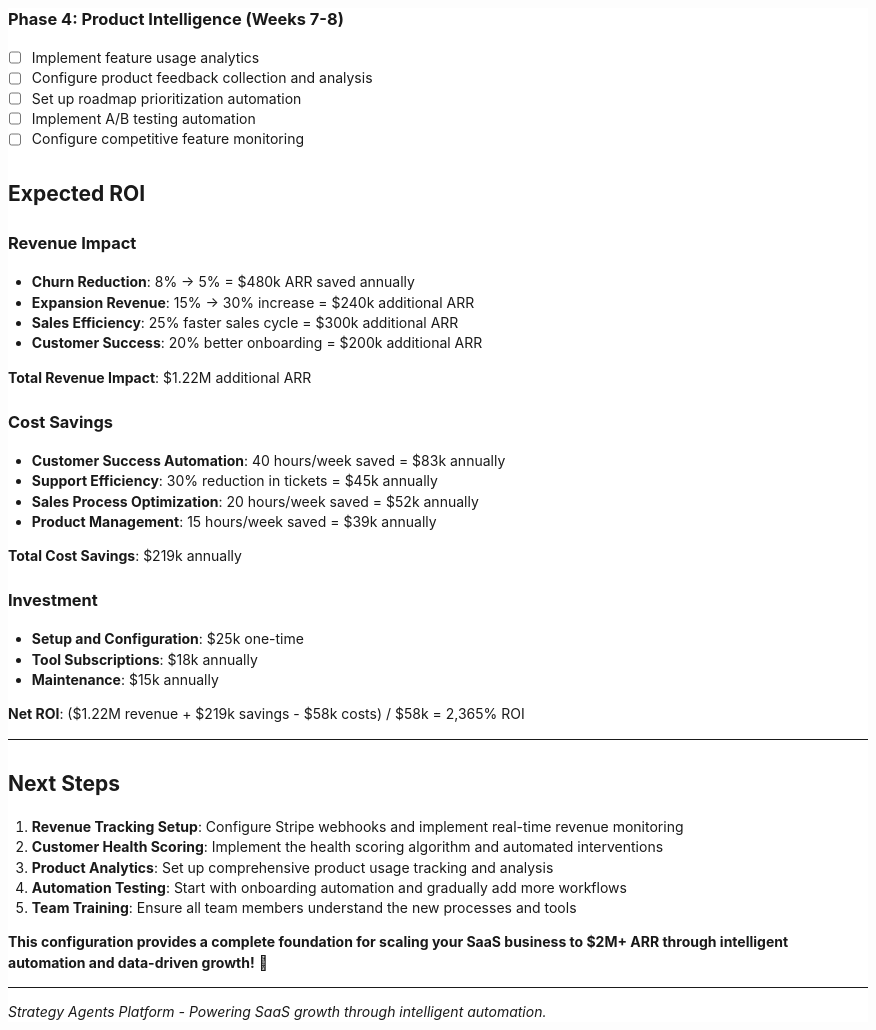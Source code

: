 ### **Phase 4: Product Intelligence (Weeks 7-8)**
- [ ] Implement feature usage analytics
- [ ] Configure product feedback collection and analysis
- [ ] Set up roadmap prioritization automation
- [ ] Implement A/B testing automation
- [ ] Configure competitive feature monitoring

## Expected ROI

### **Revenue Impact**
- **Churn Reduction**: 8% → 5% = $480k ARR saved annually
- **Expansion Revenue**: 15% → 30% increase = $240k additional ARR
- **Sales Efficiency**: 25% faster sales cycle = $300k additional ARR
- **Customer Success**: 20% better onboarding = $200k additional ARR

**Total Revenue Impact**: $1.22M additional ARR

### **Cost Savings**
- **Customer Success Automation**: 40 hours/week saved = $83k annually
- **Support Efficiency**: 30% reduction in tickets = $45k annually  
- **Sales Process Optimization**: 20 hours/week saved = $52k annually
- **Product Management**: 15 hours/week saved = $39k annually

**Total Cost Savings**: $219k annually

### **Investment**
- **Setup and Configuration**: $25k one-time
- **Tool Subscriptions**: $18k annually
- **Maintenance**: $15k annually

**Net ROI**: ($1.22M revenue + $219k savings - $58k costs) / $58k = 2,365% ROI

---

## Next Steps

1. **Revenue Tracking Setup**: Configure Stripe webhooks and implement real-time revenue monitoring
2. **Customer Health Scoring**: Implement the health scoring algorithm and automated interventions
3. **Product Analytics**: Set up comprehensive product usage tracking and analysis
4. **Automation Testing**: Start with onboarding automation and gradually add more workflows
5. **Team Training**: Ensure all team members understand the new processes and tools

**This configuration provides a complete foundation for scaling your SaaS business to $2M+ ARR through intelligent automation and data-driven growth!** 🚀

---

*Strategy Agents Platform - Powering SaaS growth through intelligent automation.*
